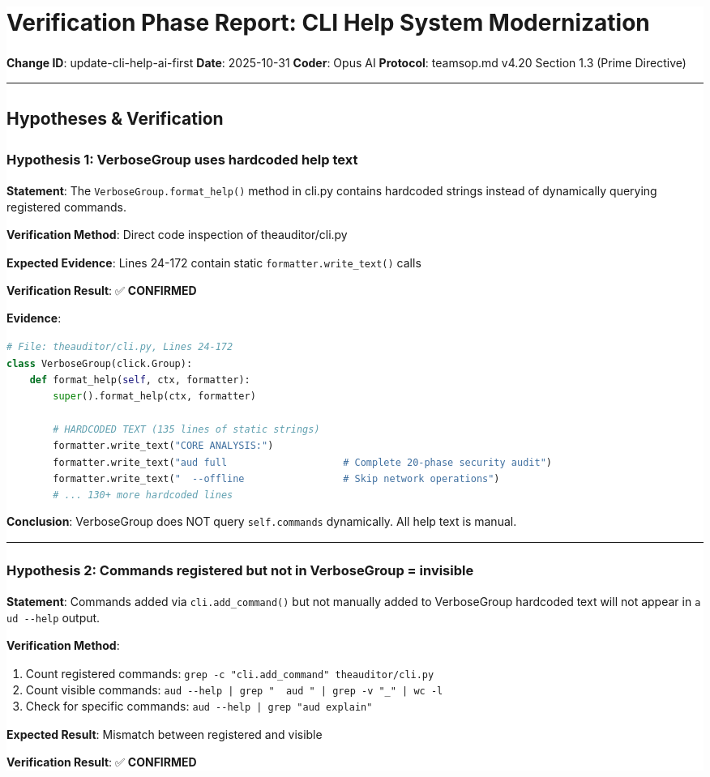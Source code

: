 # Verification Phase Report: CLI Help System Modernization

**Change ID**: update-cli-help-ai-first
**Date**: 2025-10-31
**Coder**: Opus AI
**Protocol**: teamsop.md v4.20 Section 1.3 (Prime Directive)

---

## Hypotheses & Verification

### Hypothesis 1: VerboseGroup uses hardcoded help text

**Statement**: The `VerboseGroup.format_help()` method in cli.py contains hardcoded strings instead of dynamically querying registered commands.

**Verification Method**: Direct code inspection of theauditor/cli.py

**Expected Evidence**: Lines 24-172 contain static `formatter.write_text()` calls

**Verification Result**: ✅ **CONFIRMED**

**Evidence**:
```python
# File: theauditor/cli.py, Lines 24-172
class VerboseGroup(click.Group):
    def format_help(self, ctx, formatter):
        super().format_help(ctx, formatter)

        # HARDCODED TEXT (135 lines of static strings)
        formatter.write_text("CORE ANALYSIS:")
        formatter.write_text("aud full                    # Complete 20-phase security audit")
        formatter.write_text("  --offline                 # Skip network operations")
        # ... 130+ more hardcoded lines
```

**Conclusion**: VerboseGroup does NOT query `self.commands` dynamically. All help text is manual.

---

### Hypothesis 2: Commands registered but not in VerboseGroup = invisible

**Statement**: Commands added via `cli.add_command()` but not manually added to VerboseGroup hardcoded text will not appear in `aud --help` output.

**Verification Method**:
1. Count registered commands: `grep -c "cli.add_command" theauditor/cli.py`
2. Count visible commands: `aud --help | grep "  aud " | grep -v "_" | wc -l`
3. Check for specific commands: `aud --help | grep "aud explain"`

**Expected Result**: Mismatch between registered and visible

**Verification Result**: ✅ **CONFIRMED**
